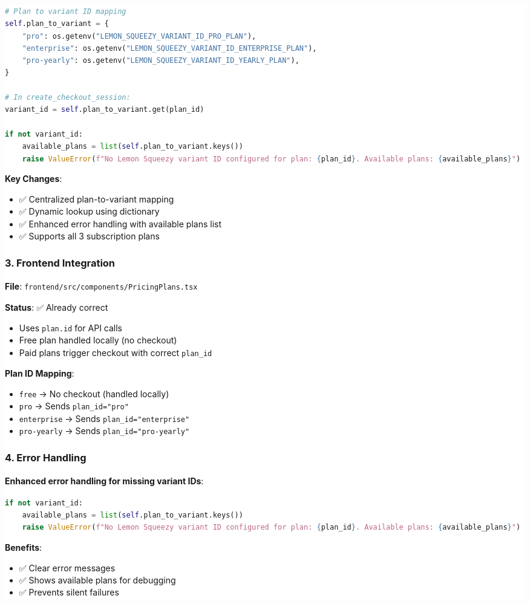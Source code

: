 ```python
# Plan to variant ID mapping
self.plan_to_variant = {
    "pro": os.getenv("LEMON_SQUEEZY_VARIANT_ID_PRO_PLAN"),
    "enterprise": os.getenv("LEMON_SQUEEZY_VARIANT_ID_ENTERPRISE_PLAN"),
    "pro-yearly": os.getenv("LEMON_SQUEEZY_VARIANT_ID_YEARLY_PLAN"),
}

# In create_checkout_session:
variant_id = self.plan_to_variant.get(plan_id)

if not variant_id:
    available_plans = list(self.plan_to_variant.keys())
    raise ValueError(f"No Lemon Squeezy variant ID configured for plan: {plan_id}. Available plans: {available_plans}")
```

**Key Changes**:

- ✅ Centralized plan-to-variant mapping
- ✅ Dynamic lookup using dictionary
- ✅ Enhanced error handling with available plans list
- ✅ Supports all 3 subscription plans

### 3. **Frontend Integration**

**File**: `frontend/src/components/PricingPlans.tsx`

**Status**: ✅ Already correct

- Uses `plan.id` for API calls
- Free plan handled locally (no checkout)
- Paid plans trigger checkout with correct `plan_id`

**Plan ID Mapping**:

- `free` → No checkout (handled locally)
- `pro` → Sends `plan_id="pro"`
- `enterprise` → Sends `plan_id="enterprise"`
- `pro-yearly` → Sends `plan_id="pro-yearly"`

### 4. **Error Handling**

**Enhanced error handling for missing variant IDs**:

```python
if not variant_id:
    available_plans = list(self.plan_to_variant.keys())
    raise ValueError(f"No Lemon Squeezy variant ID configured for plan: {plan_id}. Available plans: {available_plans}")
```

**Benefits**:

- ✅ Clear error messages
- ✅ Shows available plans for debugging
- ✅ Prevents silent failures
